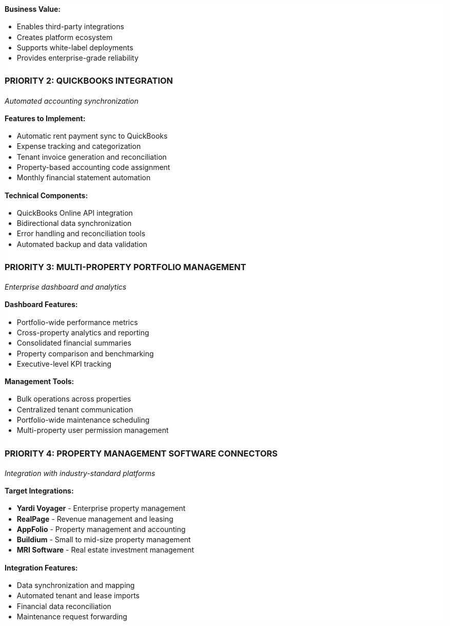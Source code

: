 **Business Value:**
- Enables third-party integrations
- Creates platform ecosystem
- Supports white-label deployments
- Provides enterprise-grade reliability

### **PRIORITY 2: QUICKBOOKS INTEGRATION**
*Automated accounting synchronization*

**Features to Implement:**
- Automatic rent payment sync to QuickBooks
- Expense tracking and categorization
- Tenant invoice generation and reconciliation
- Property-based accounting code assignment
- Monthly financial statement automation

**Technical Components:**
- QuickBooks Online API integration
- Bidirectional data synchronization
- Error handling and reconciliation tools
- Automated backup and data validation

### **PRIORITY 3: MULTI-PROPERTY PORTFOLIO MANAGEMENT**
*Enterprise dashboard and analytics*

**Dashboard Features:**
- Portfolio-wide performance metrics
- Cross-property analytics and reporting
- Consolidated financial summaries
- Property comparison and benchmarking
- Executive-level KPI tracking

**Management Tools:**
- Bulk operations across properties
- Centralized tenant communication
- Portfolio-wide maintenance scheduling
- Multi-property user permission management

### **PRIORITY 4: PROPERTY MANAGEMENT SOFTWARE CONNECTORS**
*Integration with industry-standard platforms*

**Target Integrations:**
- **Yardi Voyager** - Enterprise property management
- **RealPage** - Revenue management and leasing
- **AppFolio** - Property management and accounting
- **Buildium** - Small to mid-size property management
- **MRI Software** - Real estate investment management

**Integration Features:**
- Data synchronization and mapping
- Automated tenant and lease imports
- Financial data reconciliation
- Maintenance request forwarding
